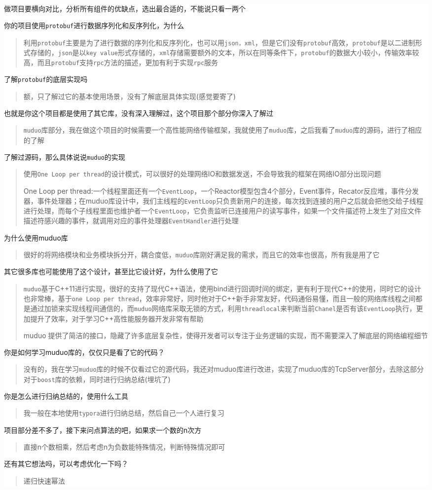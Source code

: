 做项目要横向对比，分析所有组件的优缺点，选出最合适的，不能说只看一两个

> 

你的项目使用`protobuf`进行数据序列化和反序列化，为什么

> 利用`protobuf`主要是为了进行数据的序列化和反序列化，也可以用`json，xml`，但是它们没有`protobuf`高效，`protobuf`是以二进制形式存储的，`json`是以`key value`形式存储的，`xml`存储需要额外的文本，所以在同等条件下，`protobuf`的数据大小较小，传输效率较高，而且`protobuf`支持`rpc`方法的描述，更加有利于实现`rpc`服务

了解`protobuf`的底层实现吗

> 额，只了解过它的基本使用场景，没有了解底层具体实现(感觉要寄了)

也就是你这个项目都是使用了其它库，没有深入理解过，这个项目那个部分你深入了解过

> `muduo`库部分，我在做这个项目的时候需要一个高性能网络传输框架，我就使用了`muduo`库，之后我看了`muduo`库的源码，进行了相应的了解

了解过源码，那么具体说说`muduo`的实现

> 使用`One Loop per thread`的设计模式，可以很好的处理网络IO和数据发送，不会导致我的框架在网络IO部分出现问题
>
> One Loop per thread:一个线程里面还有一个`EventLoop`，一个Reactor模型包含4个部分，Event事件，Recator反应堆，事件分发器，事件处理器；在muduo库设计中，我们主线程的`EventLoop`只负责新用户的连接，每次找到连接的用户之后就会把他交给子线程进行处理，而每个子线程里面也维护者一个`EventLoop`，它负责监听已连接用户的读写事件，如果一个文件描述符上发生了对应文件描述符感兴趣的事件，就调用对应的事件处理器`EventHandler`进行处理

为什么使用muduo库

> 很好的将网络模块和业务模块拆分开，耦合度低，`muduo`库刚好满足我的需求，而且它的效率也很高，所有我是用了它

其它很多库也可能使用了这个设计，甚至比它设计好，为什么使用了它

> `muduo`基于C++11进行实现，很好的支持了现代C++语法，使用bind进行回调时间的绑定，更有利于现代C++的使用，同时它的设计也非常棒，基于`one Loop per thread`，效率非常好，同时他对于C++新手非常友好，代码通俗易懂，而且一般的网络库线程之间都是通过加锁来实现线程间通信的，而`muduo`网络库采取无锁的方式，利用`threadlocal`来判断当前`Chanel`是否有该`EventLoop`执行，更加提升了效率，对于学习C++高性能服务器开发非常有帮助
>
> muduo 提供了简洁的接口，隐藏了许多底层复杂性，使得开发者可以专注于业务逻辑的实现，而不需要深入了解底层的网络编程细节

你是如何学习muduo库的，仅仅只是看了它的代码？

> 没有的，我在学习`muduo`库的时候不仅看过它的源代码，我还对muduo库进行改进，实现了muduo库的TcpServer部分，去除这部分对于`boost`库的依赖，同时进行归纳总结(埋坑了)

你是怎么进行归纳总结的，使用什么工具

> 我一般在本地使用`typora`进行归纳总结，然后自己一个人进行复习

项目部分差不多了，接下来问点算法的吧，如果求一个数的n次方

> 直接n个数相乘，然后考虑n为负数能特殊情况，判断特殊情况即可

还有其它想法吗，可以考虑优化一下吗？

> 递归快速幂法
